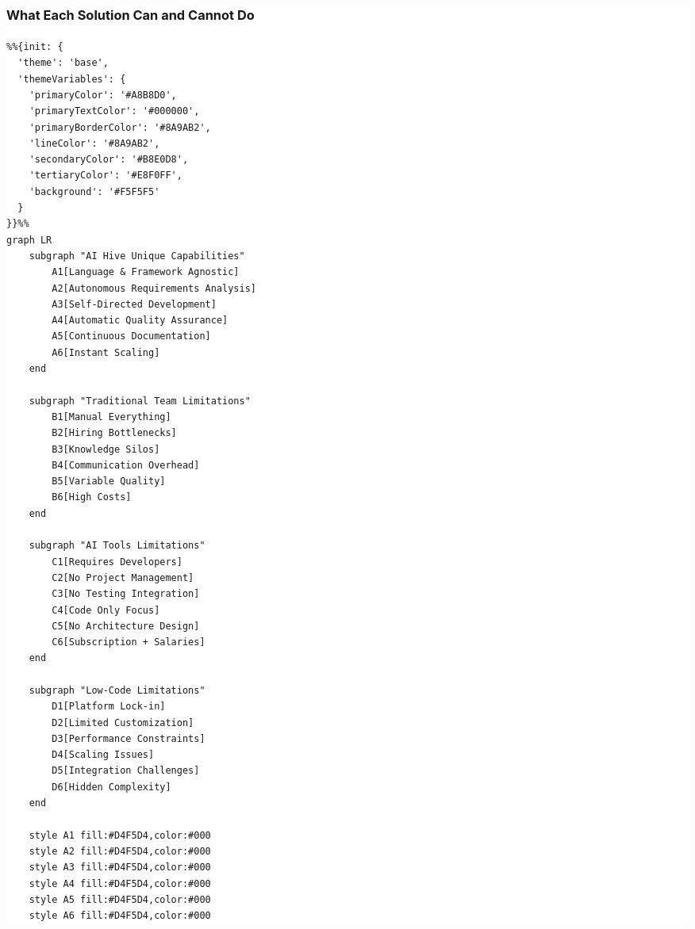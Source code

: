 ### What Each Solution Can and Cannot Do

<div class="mermaid-diagram-wrapper">

```mermaid
%%{init: {
  'theme': 'base',
  'themeVariables': {
    'primaryColor': '#A8B8D0',
    'primaryTextColor': '#000000',
    'primaryBorderColor': '#8A9AB2',
    'lineColor': '#8A9AB2',
    'secondaryColor': '#B8E0D8',
    'tertiaryColor': '#E8F0FF',
    'background': '#F5F5F5'
  }
}}%%
graph LR
    subgraph "AI Hive Unique Capabilities"
        A1[Language & Framework Agnostic]
        A2[Autonomous Requirements Analysis]
        A3[Self-Directed Development]
        A4[Automatic Quality Assurance]
        A5[Continuous Documentation]
        A6[Instant Scaling]
    end

    subgraph "Traditional Team Limitations"
        B1[Manual Everything]
        B2[Hiring Bottlenecks]
        B3[Knowledge Silos]
        B4[Communication Overhead]
        B5[Variable Quality]
        B6[High Costs]
    end

    subgraph "AI Tools Limitations"
        C1[Requires Developers]
        C2[No Project Management]
        C3[No Testing Integration]
        C4[Code Only Focus]
        C5[No Architecture Design]
        C6[Subscription + Salaries]
    end

    subgraph "Low-Code Limitations"
        D1[Platform Lock-in]
        D2[Limited Customization]
        D3[Performance Constraints]
        D4[Scaling Issues]
        D5[Integration Challenges]
        D6[Hidden Complexity]
    end

    style A1 fill:#D4F5D4,color:#000
    style A2 fill:#D4F5D4,color:#000
    style A3 fill:#D4F5D4,color:#000
    style A4 fill:#D4F5D4,color:#000
    style A5 fill:#D4F5D4,color:#000
    style A6 fill:#D4F5D4,color:#000
```
